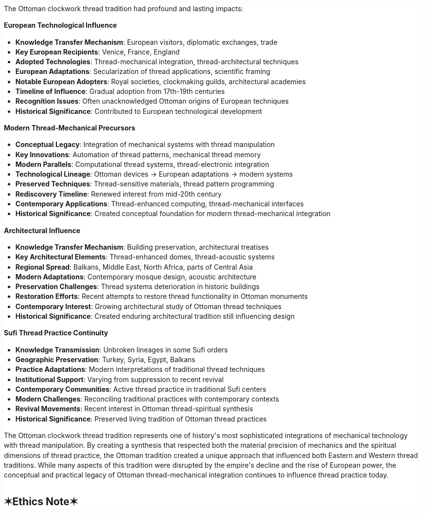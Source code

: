 The Ottoman clockwork thread tradition had profound and lasting impacts:

**European Technological Influence**
- **Knowledge Transfer Mechanism**: European visitors, diplomatic exchanges, trade
- **Key European Recipients**: Venice, France, England
- **Adopted Technologies**: Thread-mechanical integration, thread-architectural techniques
- **European Adaptations**: Secularization of thread applications, scientific framing
- **Notable European Adopters**: Royal societies, clockmaking guilds, architectural academies
- **Timeline of Influence**: Gradual adoption from 17th-19th centuries
- **Recognition Issues**: Often unacknowledged Ottoman origins of European techniques
- **Historical Significance**: Contributed to European technological development

**Modern Thread-Mechanical Precursors**
- **Conceptual Legacy**: Integration of mechanical systems with thread manipulation
- **Key Innovations**: Automation of thread patterns, mechanical thread memory
- **Modern Parallels**: Computational thread systems, thread-electronic integration
- **Technological Lineage**: Ottoman devices → European adaptations → modern systems
- **Preserved Techniques**: Thread-sensitive materials, thread pattern programming
- **Rediscovery Timeline**: Renewed interest from mid-20th century
- **Contemporary Applications**: Thread-enhanced computing, thread-mechanical interfaces
- **Historical Significance**: Created conceptual foundation for modern thread-mechanical integration

**Architectural Influence**
- **Knowledge Transfer Mechanism**: Building preservation, architectural treatises
- **Key Architectural Elements**: Thread-enhanced domes, thread-acoustic systems
- **Regional Spread**: Balkans, Middle East, North Africa, parts of Central Asia
- **Modern Adaptations**: Contemporary mosque design, acoustic architecture
- **Preservation Challenges**: Thread systems deterioration in historic buildings
- **Restoration Efforts**: Recent attempts to restore thread functionality in Ottoman monuments
- **Contemporary Interest**: Growing architectural study of Ottoman thread techniques
- **Historical Significance**: Created enduring architectural tradition still influencing design

**Sufi Thread Practice Continuity**
- **Knowledge Transmission**: Unbroken lineages in some Sufi orders
- **Geographic Preservation**: Turkey, Syria, Egypt, Balkans
- **Practice Adaptations**: Modern interpretations of traditional thread techniques
- **Institutional Support**: Varying from suppression to recent revival
- **Contemporary Communities**: Active thread practice in traditional Sufi centers
- **Modern Challenges**: Reconciling traditional practices with contemporary contexts
- **Revival Movements**: Recent interest in Ottoman thread-spiritual synthesis
- **Historical Significance**: Preserved living tradition of Ottoman thread practices

The Ottoman clockwork thread tradition represents one of history's most sophisticated integrations of mechanical technology with thread manipulation. By creating a synthesis that respected both the material precision of mechanics and the spiritual dimensions of thread practice, the Ottoman tradition created a unique approach that influenced both Eastern and Western thread traditions. While many aspects of this tradition were disrupted by the empire's decline and the rise of European power, the conceptual and practical legacy of Ottoman thread-mechanical integration continues to influence thread practice today.

## ✶Ethics Note✶
